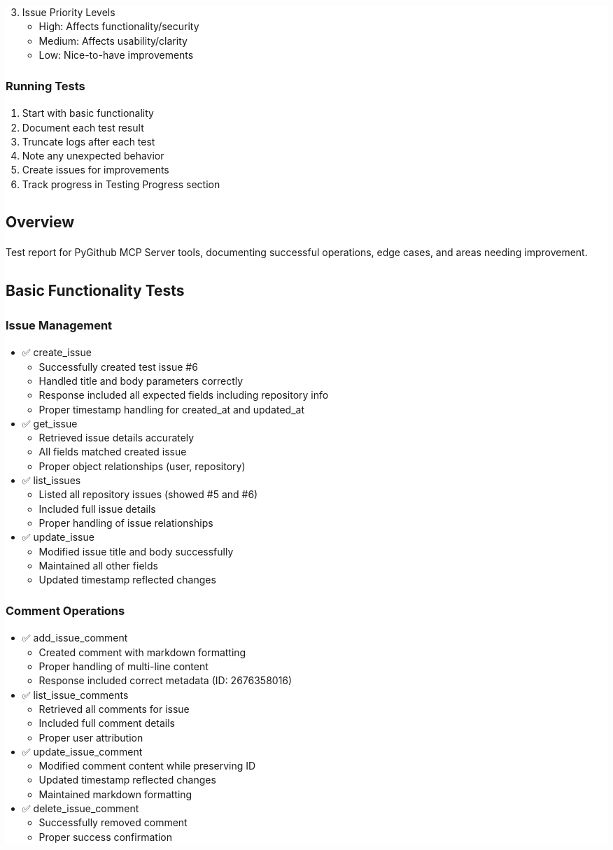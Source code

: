 3. Issue Priority Levels
   - High: Affects functionality/security
   - Medium: Affects usability/clarity
   - Low: Nice-to-have improvements

### Running Tests
1. Start with basic functionality
2. Document each test result
3. Truncate logs after each test
4. Note any unexpected behavior
5. Create issues for improvements
6. Track progress in Testing Progress section

## Overview
Test report for PyGithub MCP Server tools, documenting successful operations, edge cases, and areas needing improvement.

## Basic Functionality Tests

### Issue Management
- ✅ create_issue
  - Successfully created test issue #6
  - Handled title and body parameters correctly
  - Response included all expected fields including repository info
  - Proper timestamp handling for created_at and updated_at
- ✅ get_issue
  - Retrieved issue details accurately
  - All fields matched created issue
  - Proper object relationships (user, repository)
- ✅ list_issues
  - Listed all repository issues (showed #5 and #6)
  - Included full issue details
  - Proper handling of issue relationships
- ✅ update_issue
  - Modified issue title and body successfully
  - Maintained all other fields
  - Updated timestamp reflected changes

### Comment Operations
- ✅ add_issue_comment
  - Created comment with markdown formatting
  - Proper handling of multi-line content
  - Response included correct metadata (ID: 2676358016)
- ✅ list_issue_comments
  - Retrieved all comments for issue
  - Included full comment details
  - Proper user attribution
- ✅ update_issue_comment
  - Modified comment content while preserving ID
  - Updated timestamp reflected changes
  - Maintained markdown formatting
- ✅ delete_issue_comment
  - Successfully removed comment
  - Proper success confirmation

